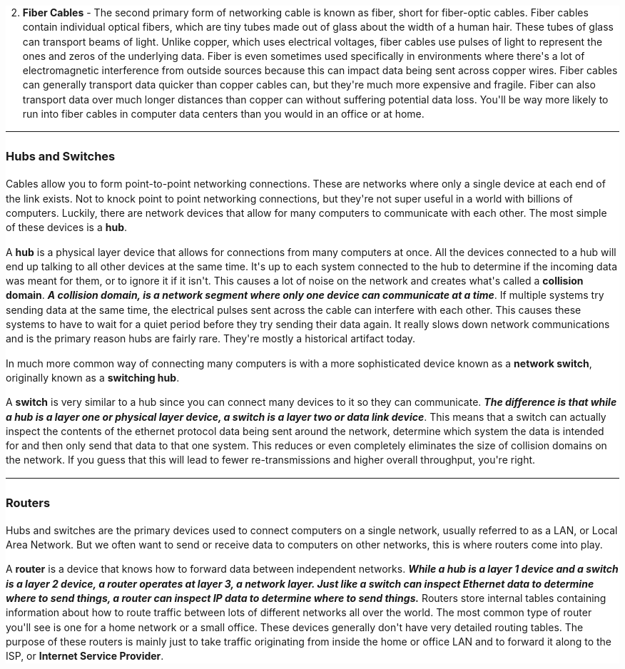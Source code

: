 2. **Fiber Cables** - The second primary form of networking cable is known as fiber, short for fiber-optic cables. Fiber cables contain individual optical fibers, which are tiny tubes made out of glass about the width of a human hair. These tubes of glass can transport beams of light. Unlike copper, which uses electrical voltages, fiber cables use pulses of light to represent the ones and zeros of the underlying data. Fiber is even sometimes used specifically in environments where there's a lot of electromagnetic interference from outside sources because this can impact data being sent across copper wires. Fiber cables can generally transport data quicker than copper cables can, but they're much more expensive and fragile. Fiber can also transport data over much longer distances than copper can without suffering potential data loss. You'll be way more likely to run into fiber cables in computer data centers than you would in an office or at home.

---

### Hubs and Switches

Cables allow you to form point-to-point networking connections. These are networks where only a single device at each end of the link exists. Not to knock point to point networking connections, but they're not super useful in a world with billions of computers. Luckily, there are network devices that allow for many computers to communicate with each other. The most simple of these devices is a **hub**.

A **hub** is a physical layer device that allows for connections from many computers at once. All the devices connected to a hub will end up talking to all other devices at the same time. It's up to each system connected to the hub to determine if the incoming data was meant for them, or to ignore it if it isn't. This causes a lot of noise on the network and creates what's called a **collision domain**. **_A collision domain, is a network segment where only one device can communicate at a time_**. If multiple systems try sending data at the same time, the electrical pulses sent across the cable can interfere with each other. This causes these systems to have to wait for a quiet period before they try sending their data again. It really slows down network communications and is the primary reason hubs are fairly rare. They're mostly a historical artifact today.

In much more common way of connecting many computers is with a more sophisticated device known as a **network switch**, originally known as a **switching hub**.

A **switch** is very similar to a hub since you can connect many devices to it so they can communicate. **_The difference is that while a hub is a layer one or physical layer device, a switch is a layer two or data link device_**. This means that a switch can actually inspect the contents of the ethernet protocol data being sent around the network, determine which system the data is intended for and then only send that data to that one system. This reduces or even completely eliminates the size of collision domains on the network. If you guess that this will lead to fewer re-transmissions and higher overall throughput, you're right.

---

### Routers

Hubs and switches are the primary devices used to connect computers on a single network, usually referred to as a LAN, or Local Area Network. But we often want to send or receive data to computers on other networks, this is where routers come into play.

A **router** is a device that knows how to forward data between independent networks.
**_While a hub is a layer 1 device and a switch is a layer 2 device, a router operates at layer 3, a network layer. Just like a switch can inspect Ethernet data to determine where to send things, a router can inspect IP data to determine where to send things._** Routers store internal tables containing information about how to route traffic between lots of different networks all over the world. The most common type of router you'll see is one for a home network or a small office. These devices generally don't have very detailed routing tables. The purpose of these routers is mainly just to take traffic originating from inside the home or office LAN and to forward it along to the ISP, or **Internet Service Provider**.
